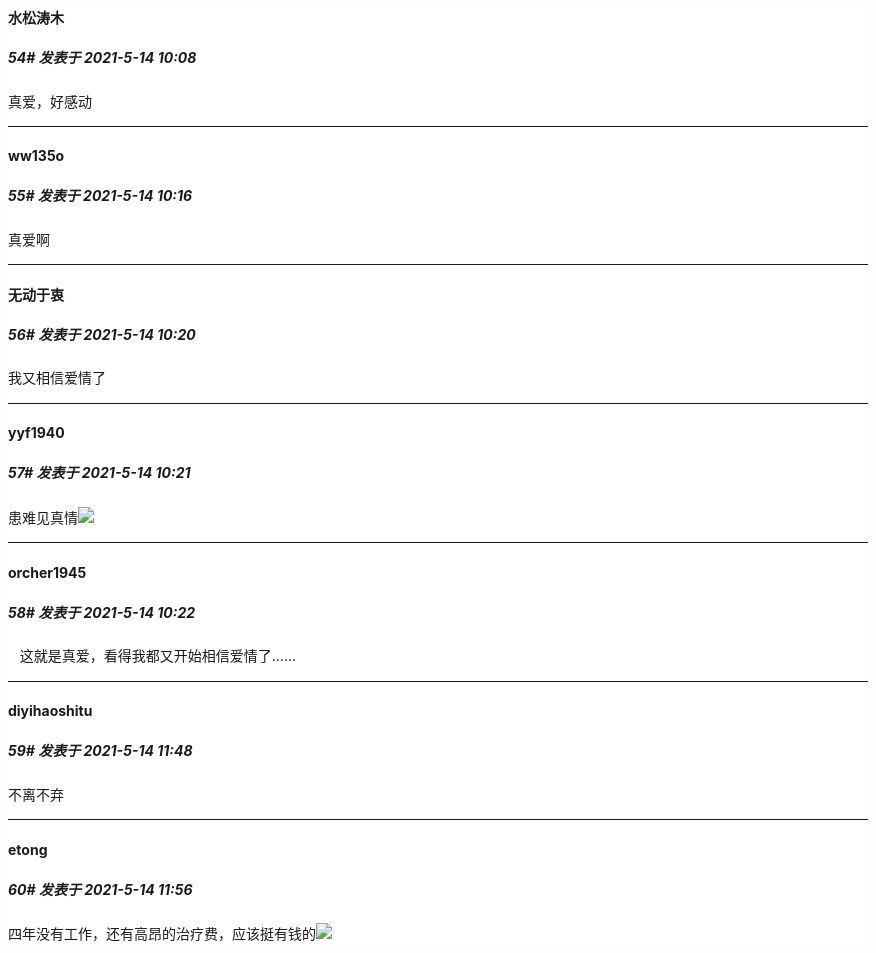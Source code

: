 ####  水松涛木  
##### 54#       发表于 2021-5-14 10:08


真爱，好感动


*****

####  ww135o  
##### 55#       发表于 2021-5-14 10:16


真爱啊


*****

####  无动于衷  
##### 56#       发表于 2021-5-14 10:20


我又相信爱情了 


*****

####  yyf1940  
##### 57#       发表于 2021-5-14 10:21


患难见真情<img src="https://static.saraba1st.com/image/smiley/face2017/139.png" referrerpolicy="no-referrer">


*****

####  orcher1945  
##### 58#       发表于 2021-5-14 10:22


   这就是真爱，看得我都又开始相信爱情了……


*****

####  diyihaoshitu  
##### 59#       发表于 2021-5-14 11:48


不离不弃


*****

####  etong  
##### 60#       发表于 2021-5-14 11:56


四年没有工作，还有高昂的治疗费，应该挺有钱的<img src="https://static.saraba1st.com/image/smiley/face2017/025.png" referrerpolicy="no-referrer">
